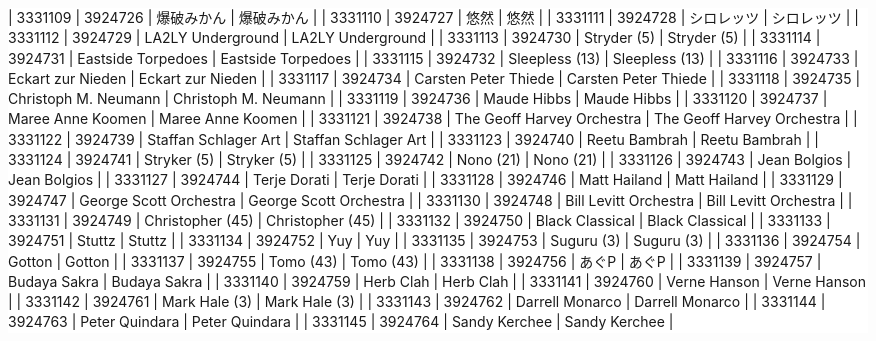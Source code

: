 | 3331109 | 3924726 | 爆破みかん | 爆破みかん |
| 3331110 | 3924727 | 悠然 | 悠然 |
| 3331111 | 3924728 | シロレッツ | シロレッツ |
| 3331112 | 3924729 | LA2LY Underground | LA2LY Underground |
| 3331113 | 3924730 | Stryder (5) | Stryder (5) |
| 3331114 | 3924731 | Eastside Torpedoes | Eastside Torpedoes |
| 3331115 | 3924732 | Sleepless (13) | Sleepless (13) |
| 3331116 | 3924733 | Eckart zur Nieden | Eckart zur Nieden |
| 3331117 | 3924734 | Carsten Peter Thiede | Carsten Peter Thiede |
| 3331118 | 3924735 | Christoph M. Neumann | Christoph M. Neumann |
| 3331119 | 3924736 | Maude Hibbs | Maude Hibbs |
| 3331120 | 3924737 | Maree Anne Koomen | Maree Anne Koomen |
| 3331121 | 3924738 | The Geoff Harvey Orchestra | The Geoff Harvey Orchestra |
| 3331122 | 3924739 | Staffan Schlager Art | Staffan Schlager Art |
| 3331123 | 3924740 | Reetu Bambrah | Reetu Bambrah |
| 3331124 | 3924741 | Stryker (5) | Stryker (5) |
| 3331125 | 3924742 | Nono (21) | Nono (21) |
| 3331126 | 3924743 | Jean Bolgios | Jean Bolgios |
| 3331127 | 3924744 | Terje Dorati | Terje Dorati |
| 3331128 | 3924746 | Matt Hailand | Matt Hailand |
| 3331129 | 3924747 | George Scott Orchestra | George Scott Orchestra |
| 3331130 | 3924748 | Bill Levitt Orchestra | Bill Levitt Orchestra |
| 3331131 | 3924749 | Christopher (45) | Christopher (45) |
| 3331132 | 3924750 | Black Classical | Black Classical |
| 3331133 | 3924751 | Stuttz | Stuttz |
| 3331134 | 3924752 | Yuy | Yuy |
| 3331135 | 3924753 | Suguru (3) | Suguru (3) |
| 3331136 | 3924754 | Gotton | Gotton |
| 3331137 | 3924755 | Tomo (43) | Tomo (43) |
| 3331138 | 3924756 | あぐP | あぐP |
| 3331139 | 3924757 | Budaya Sakra | Budaya Sakra |
| 3331140 | 3924759 | Herb Clah | Herb Clah |
| 3331141 | 3924760 | Verne Hanson | Verne Hanson |
| 3331142 | 3924761 | Mark Hale (3) | Mark Hale (3) |
| 3331143 | 3924762 | Darrell Monarco | Darrell Monarco |
| 3331144 | 3924763 | Peter Quindara | Peter Quindara |
| 3331145 | 3924764 | Sandy Kerchee | Sandy Kerchee |